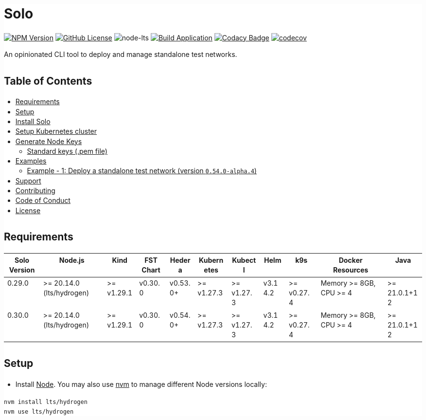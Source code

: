 # Solo

[![NPM Version](https://img.shields.io/npm/v/%40hashgraph%2Fsolo?logo=npm)](https://www.npmjs.com/package/@hashgraph/solo)
[![GitHub License](https://img.shields.io/github/license/hashgraph/solo?logo=apache\&logoColor=red)](LICENSE)
![node-lts](https://img.shields.io/node/v-lts/%40hashgraph%2Fsolo)
[![Build Application](https://github.com/hashgraph/solo/actions/workflows/flow-build-application.yaml/badge.svg)](https://github.com/hashgraph/solo/actions/workflows/flow-build-application.yaml)
[![Codacy Badge](https://app.codacy.com/project/badge/Grade/83a423a3a1c942459127b3aec62ab0b5)](https://app.codacy.com/gh/hashgraph/solo/dashboard?utm_source=gh\&utm_medium=referral\&utm_content=\&utm_campaign=Badge_grade)
[![codecov](https://codecov.io/gh/hashgraph/solo/graph/badge.svg?token=hBkQdB1XO5)](https://codecov.io/gh/hashgraph/solo)

An opinionated CLI tool to deploy and manage standalone test networks.

## Table of Contents

* [Requirements](#requirements)
* [Setup](#setup)
* [Install Solo](#install-solo)
* [Setup Kubernetes cluster](#setup-kubernetes-cluster)
* [Generate Node Keys](#generate-node-keys)
  * [Standard keys (.pem file)](#standard-keys-pem-file)
* [Examples](#examples)
  * [Example - 1: Deploy a standalone test network (version `0.54.0-alpha.4`)](#example---1-deploy-a-standalone-test-network-version-0540-alpha4)
* [Support](#support)
* [Contributing](#contributing)
* [Code of Conduct](#code-of-conduct)
* [License](#license)

## Requirements

| Solo Version | Node.js                   | Kind       | FST Chart | Hedera   | Kubernetes | Kubectl    | Helm    | k9s        | Docker Resources        | Java         |
|--------------|---------------------------|------------|-----------|----------|------------|------------|---------|------------|-------------------------|--------------|
| 0.29.0       | >= 20.14.0 (lts/hydrogen) | >= v1.29.1 | v0.30.0   | v0.53.0+ | >= v1.27.3 | >= v1.27.3 | v3.14.2 | >= v0.27.4 | Memory >= 8GB, CPU >= 4 | >= 21.0.1+12 |
| 0.30.0       | >= 20.14.0 (lts/hydrogen) | >= v1.29.1 | v0.30.0   | v0.54.0+ | >= v1.27.3 | >= v1.27.3 | v3.14.2 | >= v0.27.4 | Memory >= 8GB, CPU >= 4 | >= 21.0.1+12 |

## Setup

* Install [Node](https://nodejs.org/en/download). You may also use [nvm](https://github.com/nvm-sh/nvm) to manage different Node versions locally:

```
nvm install lts/hydrogen
nvm use lts/hydrogen
```
